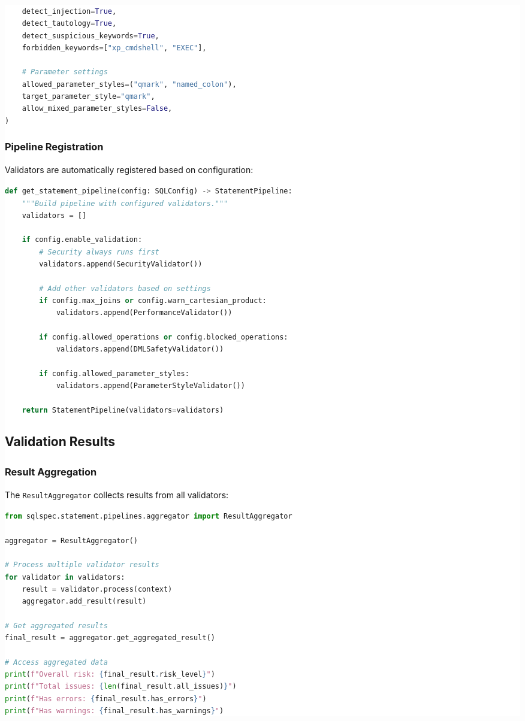 ```python
    detect_injection=True,
    detect_tautology=True,
    detect_suspicious_keywords=True,
    forbidden_keywords=["xp_cmdshell", "EXEC"],

    # Parameter settings
    allowed_parameter_styles=("qmark", "named_colon"),
    target_parameter_style="qmark",
    allow_mixed_parameter_styles=False,
)
```

### Pipeline Registration

Validators are automatically registered based on configuration:

```python
def get_statement_pipeline(config: SQLConfig) -> StatementPipeline:
    """Build pipeline with configured validators."""
    validators = []

    if config.enable_validation:
        # Security always runs first
        validators.append(SecurityValidator())

        # Add other validators based on settings
        if config.max_joins or config.warn_cartesian_product:
            validators.append(PerformanceValidator())

        if config.allowed_operations or config.blocked_operations:
            validators.append(DMLSafetyValidator())

        if config.allowed_parameter_styles:
            validators.append(ParameterStyleValidator())

    return StatementPipeline(validators=validators)
```

## Validation Results

### Result Aggregation

The `ResultAggregator` collects results from all validators:

```python
from sqlspec.statement.pipelines.aggregator import ResultAggregator

aggregator = ResultAggregator()

# Process multiple validator results
for validator in validators:
    result = validator.process(context)
    aggregator.add_result(result)

# Get aggregated results
final_result = aggregator.get_aggregated_result()

# Access aggregated data
print(f"Overall risk: {final_result.risk_level}")
print(f"Total issues: {len(final_result.all_issues)}")
print(f"Has errors: {final_result.has_errors}")
print(f"Has warnings: {final_result.has_warnings}")
```
